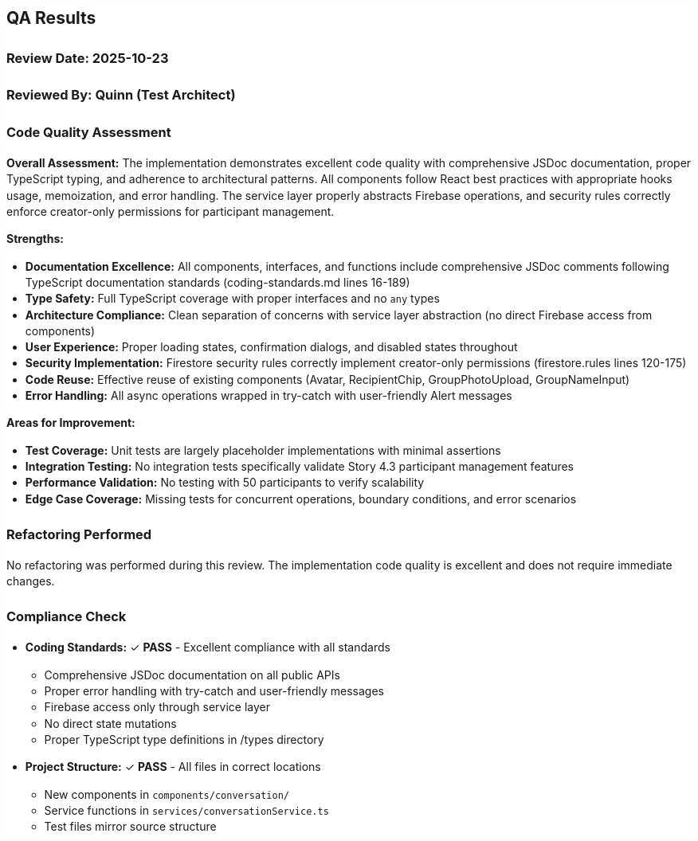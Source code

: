 ## QA Results

### Review Date: 2025-10-23

### Reviewed By: Quinn (Test Architect)

### Code Quality Assessment

**Overall Assessment:** The implementation demonstrates excellent code quality with comprehensive JSDoc documentation, proper TypeScript typing, and adherence to architectural patterns. All components follow React best practices with appropriate hooks usage, memoization, and error handling. The service layer properly abstracts Firebase operations, and security rules correctly enforce creator-only permissions for participant management.

**Strengths:**

- **Documentation Excellence:** All components, interfaces, and functions include comprehensive JSDoc comments following TypeScript documentation standards (coding-standards.md lines 16-189)
- **Type Safety:** Full TypeScript coverage with proper interfaces and no `any` types
- **Architecture Compliance:** Clean separation of concerns with service layer abstraction (no direct Firebase access from components)
- **User Experience:** Proper loading states, confirmation dialogs, and disabled states throughout
- **Security Implementation:** Firestore security rules correctly implement creator-only permissions (firestore.rules lines 120-175)
- **Code Reuse:** Effective reuse of existing components (Avatar, RecipientChip, GroupPhotoUpload, GroupNameInput)
- **Error Handling:** All async operations wrapped in try-catch with user-friendly Alert messages

**Areas for Improvement:**

- **Test Coverage:** Unit tests are largely placeholder implementations with minimal assertions
- **Integration Testing:** No integration tests specifically validate Story 4.3 participant management features
- **Performance Validation:** No testing with 50 participants to verify scalability
- **Edge Case Coverage:** Missing tests for concurrent operations, boundary conditions, and error scenarios

### Refactoring Performed

No refactoring was performed during this review. The implementation code quality is excellent and does not require immediate changes.

### Compliance Check

- **Coding Standards:** ✓ **PASS** - Excellent compliance with all standards
  - Comprehensive JSDoc documentation on all public APIs
  - Proper error handling with try-catch and user-friendly messages
  - Firebase access only through service layer
  - No direct state mutations
  - Proper TypeScript type definitions in /types directory

- **Project Structure:** ✓ **PASS** - All files in correct locations
  - New components in `components/conversation/`
  - Service functions in `services/conversationService.ts`
  - Test files mirror source structure
